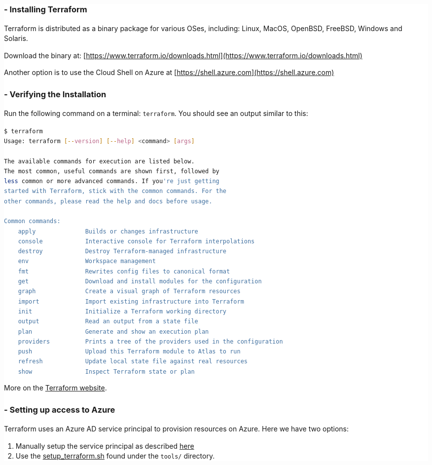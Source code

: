 
### - Installing Terraform

Terraform is distributed as a binary package for various OSes, including: Linux, MacOS, OpenBSD, FreeBSD, Windows and Solaris.

Download the binary at: [https://www.terraform.io/downloads.html](https://www.terraform.io/downloads.html)

Another option is to use the Cloud Shell on Azure at [https://shell.azure.com](https://shell.azure.com)

### - Verifying the Installation

Run the following command on a terminal: `terraform`. You should see an output similar to this:

```bash
$ terraform
Usage: terraform [--version] [--help] <command> [args]

The available commands for execution are listed below.
The most common, useful commands are shown first, followed by
less common or more advanced commands. If you're just getting
started with Terraform, stick with the common commands. For the
other commands, please read the help and docs before usage.

Common commands:
    apply              Builds or changes infrastructure
    console            Interactive console for Terraform interpolations
    destroy            Destroy Terraform-managed infrastructure
    env                Workspace management
    fmt                Rewrites config files to canonical format
    get                Download and install modules for the configuration
    graph              Create a visual graph of Terraform resources
    import             Import existing infrastructure into Terraform
    init               Initialize a Terraform working directory
    output             Read an output from a state file
    plan               Generate and show an execution plan
    providers          Prints a tree of the providers used in the configuration
    push               Upload this Terraform module to Atlas to run
    refresh            Update local state file against real resources
    show               Inspect Terraform state or plan
```

More on the [Terraform website](http://www.terraform.io).

### - Setting up access to Azure

Terraform uses an Azure AD service principal to provision resources on Azure. Here we have two options:

1. Manually setup the service principal as described [here](https://docs.microsoft.com/en-us/azure/virtual-machines/linux/terraform-install-configure#set-up-terraform-access-to-azure)
1. Use the [setup_terraform.sh](https://github.com/santi1s/k8s-lab/blob/master/tools/setup_terraform.sh) found under the `tools/` directory. 
